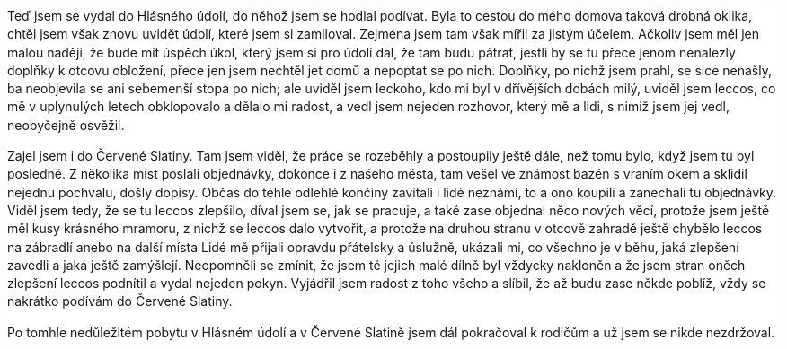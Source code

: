 Teď jsem se vydal do Hlásného údolí, do něhož jsem se hodlal podívat. Byla to cestou do mého domova taková drobná oklika, chtěl jsem však znovu uvidět údolí, které jsem si zamiloval. Zejména jsem tam však mířil za jistým účelem. Ačkoliv jsem měl jen malou naději, že bude mít úspěch úkol, který jsem si pro údolí dal, že tam budu pátrat, jestli by se tu přece jenom nenalezly doplňky k otcovu obložení, přece jen jsem nechtěl jet domů a nepoptat se po nich. Doplňky, po nichž jsem prahl, se sice nenašly, ba neobjevila se ani sebemenší stopa po nich; ale uviděl jsem leckoho, kdo mi byl v dřívějších dobách milý, uviděl jsem leccos, co mě v uplynulých letech obklopovalo a dělalo mi radost, a vedl jsem nejeden rozhovor, který mě a lidi, s nimiž jsem jej vedl, neobyčejně osvěžil.

Zajel jsem i do Červené Slatiny. Tam jsem viděl, že práce se rozeběhly a postoupily ještě dále, než tomu bylo, když jsem tu byl posledně. Z několika míst poslali objednávky, dokonce i z našeho města, tam vešel ve známost bazén s vraním okem a sklidil nejednu pochvalu, došly dopisy. Občas do téhle odlehlé končiny zavítali i lidé neznámí, to a ono koupili a zanechali tu objednávky. Viděl jsem tedy, že se tu leccos zlepšilo, díval jsem se, jak se pracuje, a také zase objednal něco nových věcí, protože jsem ještě měl kusy krásného mramoru, z nichž se leccos dalo vytvořit, a protože na druhou stranu v otcově zahradě ještě chybělo leccos na zábradlí anebo na další místa Lidé mě přijali opravdu přátelsky a úslužně, ukázali mi, co všechno je v běhu, jaká zlepšení zavedli a jaká ještě zamýšlejí. Neopomněli se zmínit, že jsem té jejich malé dílně byl vždycky nakloněn a že jsem stran oněch zlepšení leccos podnítil a vydal nejeden pokyn. Vyjádřil jsem radost z toho všeho a slíbil, že až budu zase někde poblíž, vždy se nakrátko podívám do Červené Slatiny.

Po tomhle nedůležitém pobytu v Hlásném údolí a v Červené Slatině jsem dál pokračoval k rodičům a už jsem se nikde ne­zdržoval.
